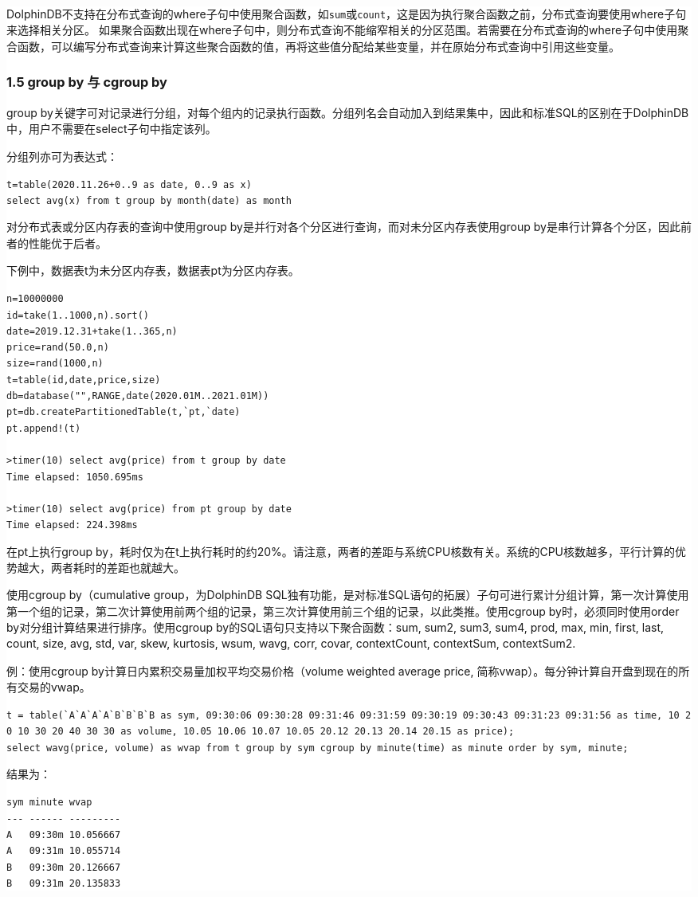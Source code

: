 DolphinDB不支持在分布式查询的where子句中使用聚合函数，如`sum`或`count`，这是因为执行聚合函数之前，分布式查询要使用where子句来选择相关分区。 如果聚合函数出现在where子句中，则分布式查询不能缩窄相关的分区范围。若需要在分布式查询的where子句中使用聚合函数，可以编写分布式查询来计算这些聚合函数的值，再将这些值分配给某些变量，并在原始分布式查询中引用这些变量。

### 1.5 group by 与 cgroup by

group by关键字可对记录进行分组，对每个组内的记录执行函数。分组列名会自动加入到结果集中，因此和标准SQL的区别在于DolphinDB中，用户不需要在select子句中指定该列。

分组列亦可为表达式：
```
t=table(2020.11.26+0..9 as date, 0..9 as x)
select avg(x) from t group by month(date) as month
```

对分布式表或分区内存表的查询中使用group by是并行对各个分区进行查询，而对未分区内存表使用group by是串行计算各个分区，因此前者的性能优于后者。

下例中，数据表t为未分区内存表，数据表pt为分区内存表。

```
n=10000000
id=take(1..1000,n).sort()
date=2019.12.31+take(1..365,n)
price=rand(50.0,n)
size=rand(1000,n)
t=table(id,date,price,size)
db=database("",RANGE,date(2020.01M..2021.01M))
pt=db.createPartitionedTable(t,`pt,`date)
pt.append!(t)

>timer(10) select avg(price) from t group by date
Time elapsed: 1050.695ms

>timer(10) select avg(price) from pt group by date
Time elapsed: 224.398ms
```
在pt上执行group by，耗时仅为在t上执行耗时的约20%。请注意，两者的差距与系统CPU核数有关。系统的CPU核数越多，平行计算的优势越大，两者耗时的差距也就越大。

使用cgroup by（cumulative group，为DolphinDB SQL独有功能，是对标准SQL语句的拓展）子句可进行累计分组计算，第一次计算使用第一个组的记录，第二次计算使用前两个组的记录，第三次计算使用前三个组的记录，以此类推。使用cgroup by时，必须同时使用order by对分组计算结果进行排序。使用cgroup by的SQL语句只支持以下聚合函数：sum, sum2, sum3, sum4, prod, max, min, first, last, count, size, avg, std, var, skew, kurtosis, wsum, wavg, corr, covar, contextCount, contextSum, contextSum2.

例：使用cgroup by计算日内累积交易量加权平均交易价格（volume weighted average price, 简称vwap）。每分钟计算自开盘到现在的所有交易的vwap。

```
t = table(`A`A`A`A`B`B`B`B as sym, 09:30:06 09:30:28 09:31:46 09:31:59 09:30:19 09:30:43 09:31:23 09:31:56 as time, 10 20 10 30 20 40 30 30 as volume, 10.05 10.06 10.07 10.05 20.12 20.13 20.14 20.15 as price);
select wavg(price, volume) as wvap from t group by sym cgroup by minute(time) as minute order by sym, minute;
```
结果为：
```
sym minute wvap
--- ------ ---------
A   09:30m 10.056667
A   09:31m 10.055714
B   09:30m 20.126667
B   09:31m 20.135833
```
